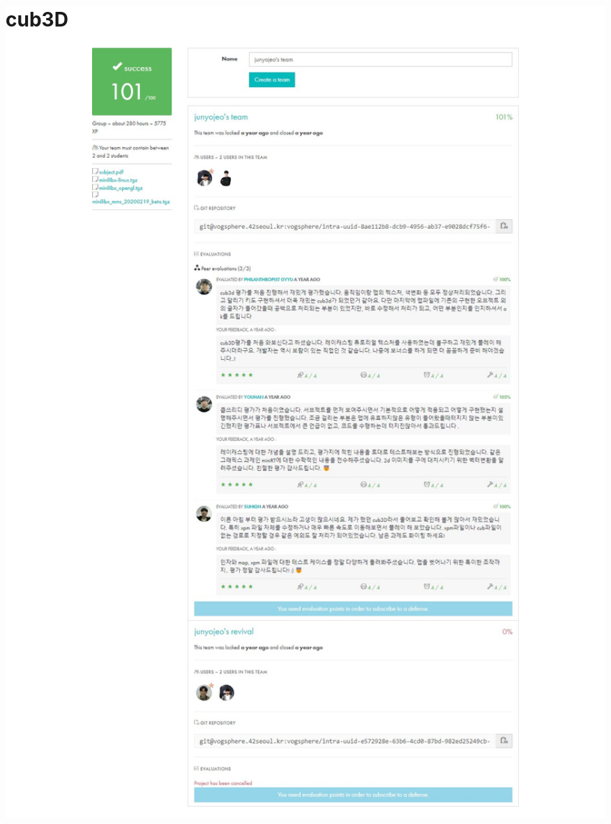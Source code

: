# cub3D

<div align="center">
  <img src="assets/11_cub3d_review.jpg" alt="cub3D Review" width="800"/>
  